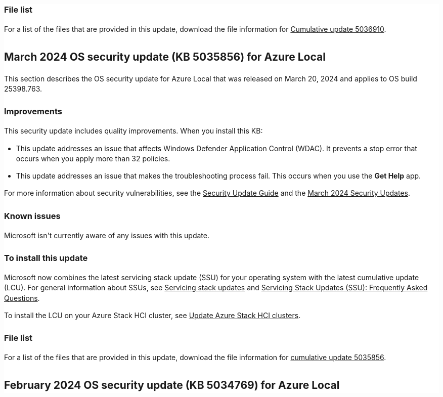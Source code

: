 
### File list

For a list of the files that are provided in this update, download the file information for [Cumulative update 5036910](https://go.microsoft.com/fwlink/?linkid=2267131).

## March 2024 OS security update (KB 5035856) for Azure Local



This section describes the OS security update for Azure Local that was released on March 20, 2024 and applies to OS build 25398.763.



### Improvements

This security update includes quality improvements. When you install this KB:

- This update addresses an issue that affects Windows Defender Application Control (WDAC). It prevents a stop error that occurs when you apply more than 32 policies.

- This update addresses an issue that makes the troubleshooting process fail. This occurs when you use the **Get Help** app.

For more information about security vulnerabilities, see the [Security Update Guide](https://msrc.microsoft.com/update-guide/) and the [March 2024 Security Updates](https://msrc.microsoft.com/update-guide/releaseNote/2024-Mar).



### Known issues

Microsoft isn't currently aware of any issues with this update.

### To install this update

Microsoft now combines the latest servicing stack update (SSU) for your operating system with the latest cumulative update (LCU). For general information about SSUs, see [Servicing stack updates](/windows/deployment/update/servicing-stack-updates) and [Servicing Stack Updates (SSU): Frequently Asked Questions](https://support.microsoft.com/topic/servicing-stack-updates-ssu-frequently-asked-questions-06b62771-1cb0-368c-09cf-87c4efc4f2fe).

To install the LCU on your Azure Stack HCI cluster, see [Update Azure Stack HCI clusters](../update/about-updates-23h2.md).




### File list

For a list of the files that are provided in this update, download the file information for [cumulative update 5035856](https://go.microsoft.com/fwlink/?linkid=2263215).


## February 2024 OS security update (KB 5034769) for Azure Local

